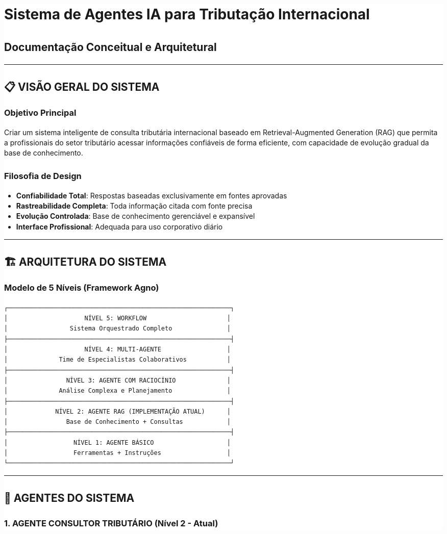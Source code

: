 # Sistema de Agentes IA para Tributação Internacional
## Documentação Conceitual e Arquitetural

---

## 📋 VISÃO GERAL DO SISTEMA

### Objetivo Principal
Criar um sistema inteligente de consulta tributária internacional baseado em Retrieval-Augmented Generation (RAG) que permita a profissionais do setor tributário acessar informações confiáveis de forma eficiente, com capacidade de evolução gradual da base de conhecimento.

### Filosofia de Design
- **Confiabilidade Total**: Respostas baseadas exclusivamente em fontes aprovadas
- **Rastreabilidade Completa**: Toda informação citada com fonte precisa
- **Evolução Controlada**: Base de conhecimento gerenciável e expansível
- **Interface Profissional**: Adequada para uso corporativo diário

---

## 🏗️ ARQUITETURA DO SISTEMA

### Modelo de 5 Níveis (Framework Agno)

```
┌─────────────────────────────────────────────────────────────┐
│                     NÍVEL 5: WORKFLOW                      │
│                 Sistema Orquestrado Completo               │
├─────────────────────────────────────────────────────────────┤
│                     NÍVEL 4: MULTI-AGENTE                  │
│              Time de Especialistas Colaborativos           │
├─────────────────────────────────────────────────────────────┤
│                NÍVEL 3: AGENTE COM RACIOCÍNIO              │
│              Análise Complexa e Planejamento               │
├─────────────────────────────────────────────────────────────┤
│             NÍVEL 2: AGENTE RAG (IMPLEMENTAÇÃO ATUAL)      │
│                Base de Conhecimento + Consultas            │
├─────────────────────────────────────────────────────────────┤
│                  NÍVEL 1: AGENTE BÁSICO                    │
│                  Ferramentas + Instruções                  │
└─────────────────────────────────────────────────────────────┘
```

---

## 🤖 AGENTES DO SISTEMA

### 1. AGENTE CONSULTOR TRIBUTÁRIO (Nível 2 - Atual)

